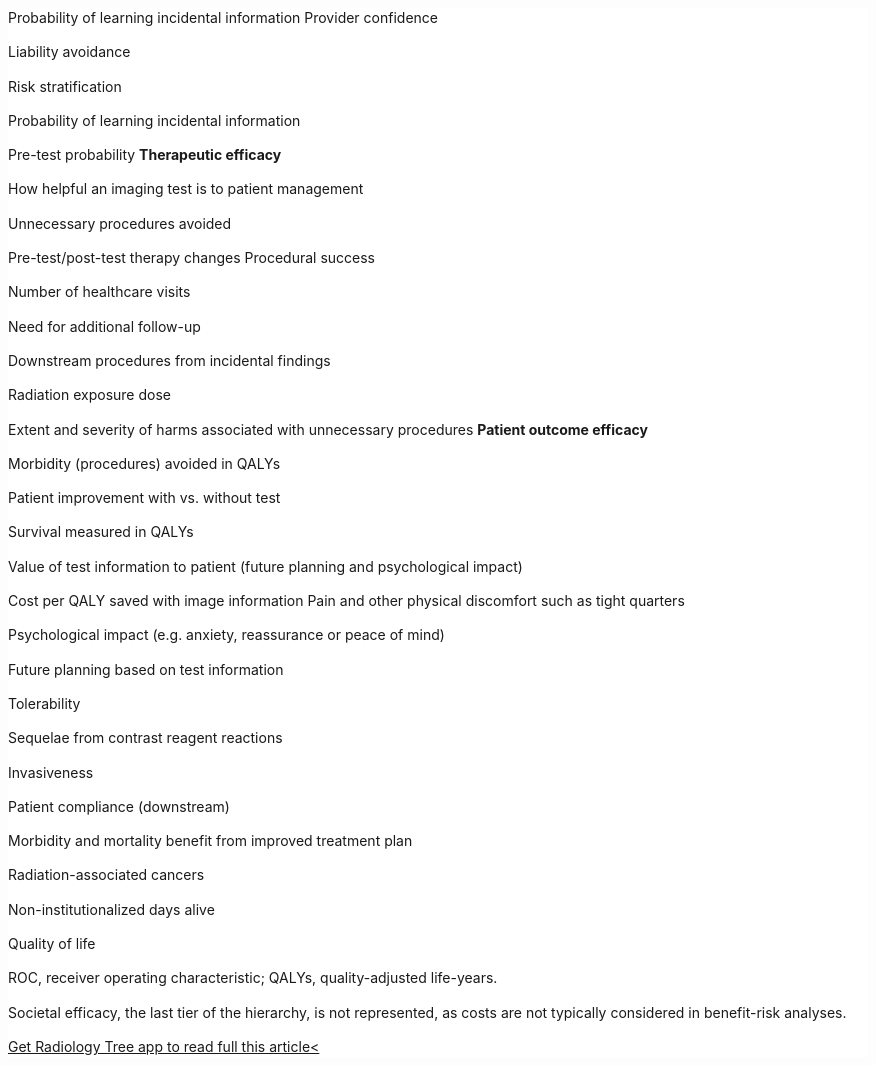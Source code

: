 Probability of learning incidental information Provider confidence

Liability avoidance

Risk stratification

Probability of learning incidental information

Pre-test probability **Therapeutic efficacy**

How helpful an imaging test is to patient management

Unnecessary procedures avoided

Pre-test/post-test therapy changes Procedural success

Number of healthcare visits

Need for additional follow-up

Downstream procedures from incidental findings

Radiation exposure dose

Extent and severity of harms associated with unnecessary procedures **Patient outcome efficacy**

Morbidity (procedures) avoided in QALYs

Patient improvement with vs. without test

Survival measured in QALYs

Value of test information to patient (future planning and psychological impact)

Cost per QALY saved with image information Pain and other physical discomfort such as tight quarters

Psychological impact (e.g. anxiety, reassurance or peace of mind)

Future planning based on test information

Tolerability

Sequelae from contrast reagent reactions

Invasiveness

Patient compliance (downstream)

Morbidity and mortality benefit from improved treatment plan

Radiation-associated cancers

Non-institutionalized days alive

Quality of life

ROC, receiver operating characteristic; QALYs, quality-adjusted life-years.


Societal efficacy, the last tier of the hierarchy, is not represented, as costs are not typically considered in benefit-risk analyses.


[Get Radiology Tree app to read full this article<](https://clinicalpub.com/app)
